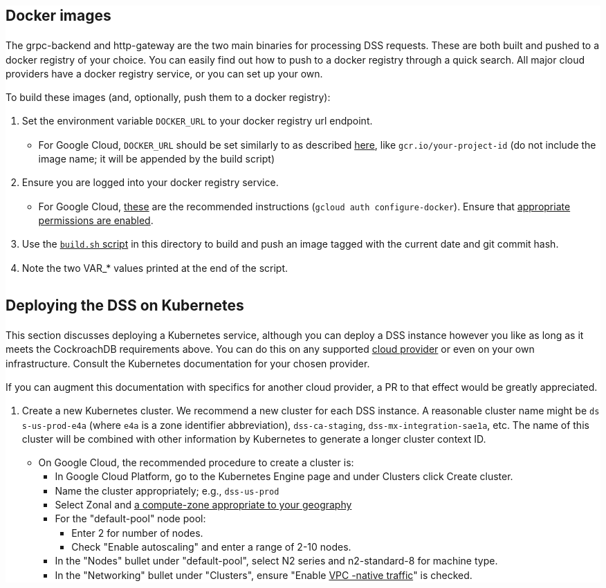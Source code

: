 ## Docker images

The grpc-backend and http-gateway are the two main binaries for processing DSS
requests. These are both built and pushed to a docker registry of your choice.
You can easily find out how to push to a docker registry through a quick search.
All major cloud providers have a docker registry service, or you can set up your
own.

To build these images (and, optionally, push them to a docker registry):

1. Set the environment variable `DOCKER_URL` to your docker registry url
endpoint.

    -   For Google Cloud, `DOCKER_URL` should be set similarly to as described
        [here](https://cloud.google.com/container-registry/docs/pushing-and-pulling#tag_the_local_image_with_the_registry_name),
        like `gcr.io/your-project-id` (do not include the image name;
        it will be appended by the build script)

1. Ensure you are logged into your docker registry service.

    -   For Google Cloud,
        [these](https://cloud.google.com/container-registry/docs/advanced-authentication#gcloud-helper)
        are the recommended instructions (`gcloud auth configure-docker`).
        Ensure that
        [appropriate permissions are enabled](https://cloud.google.com/container-registry/docs/access-control).

1. Use the [`build.sh` script](./build.sh) in this directory to build and push
   an image tagged with the current date and git commit hash.
        
1. Note the two VAR_* values printed at the end of the script.

## Deploying the DSS on Kubernetes

This section discusses deploying a Kubernetes service, although you can deploy
a DSS instance however you like as long as it meets the CockroachDB requirements
above. You can do this on any supported
[cloud provider](https://kubernetes.io/docs/concepts/cluster-administration/cloud-providers/)
or even on your own infrastructure. Consult the Kubernetes documentation for
your chosen provider.

If you can augment this documentation with specifics for another cloud provider,
a PR to that effect would be greatly appreciated.

1.  Create a new Kubernetes cluster. We recommend a new cluster for each DSS
    instance.  A reasonable cluster name might be `dss-us-prod-e4a` (where `e4a`
    is a zone identifier abbreviation), `dss-ca-staging`,
    `dss-mx-integration-sae1a`, etc.  The name of this cluster will be combined
    with other information by Kubernetes to generate a longer cluster context
    ID.
    
    -  On Google Cloud, the recommended procedure to create a cluster is:
       -  In Google Cloud Platform, go to the Kubernetes Engine page and under
          Clusters click Create cluster.
       -  Name the cluster appropriately; e.g., `dss-us-prod`
       -  Select Zonal and [a compute-zone appropriate to your
          geography](https://cloud.google.com/compute/docs/regions-zones#available)
       -  For the "default-pool" node pool:
          - Enter 2 for number of nodes.
          - Check "Enable autoscaling" and enter a range of 2-10 nodes.
       -  In the "Nodes" bullet under "default-pool", select N2 series and
          n2-standard-8 for machine type.
       -  In the "Networking" bullet under "Clusters", ensure "Enable [VPC
          -native traffic](https://cloud.google.com/kubernetes-engine/docs/how-to/alias-ips)"
          is checked.
